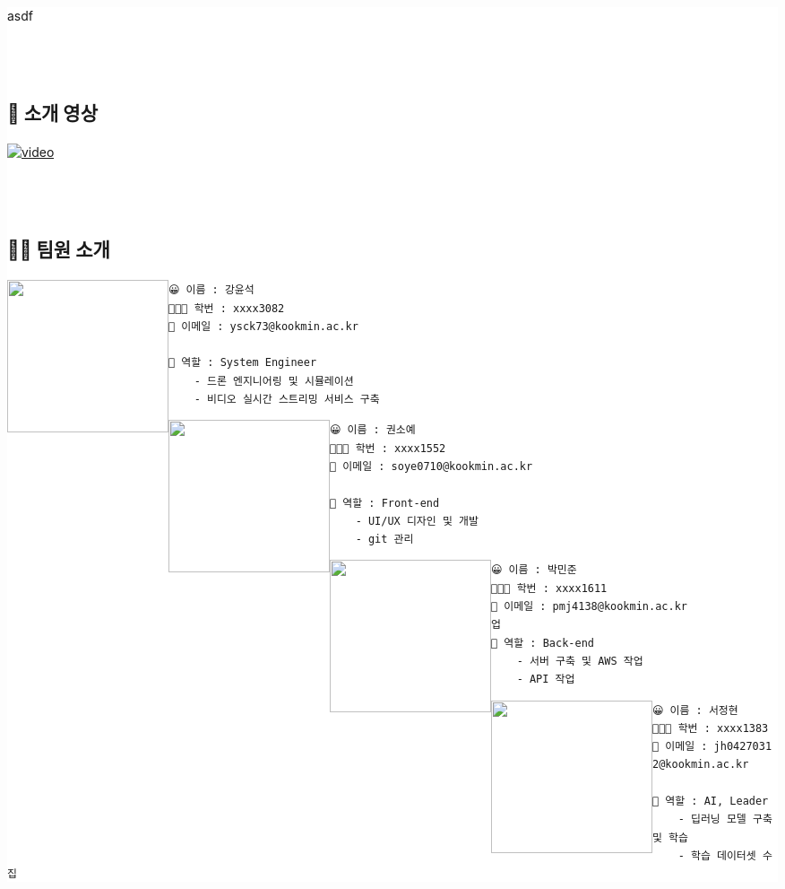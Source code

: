  asdf

<br/><br/>

## 🎥 소개 영상
[![video](http://img.youtube.com/vi/xVOopTkpRfs/0.jpg)](https://youtu.be/xVOopTkpRfs)

<br/><br/>

## 💁🏻 팀원 소개


<img align="left" src="https://avatars.githubusercontent.com/u/35187793?v=4" width="180" height="170" >

```
😀 이름 : 강윤석
🧑🏻‍💻 학번 : xxxx3082
📧 이메일 : ysck73@kookmin.ac.kr

📌 역할 : System Engineer
    - 드론 엔지니어링 및 시뮬레이션
    - 비디오 실시간 스트리밍 서비스 구축
```


<img align="left" src="https://avatars.githubusercontent.com/u/35187793?v=4" width="180" height="170" >

```
😀 이름 : 권소예
🧑🏻‍💻 학번 : xxxx1552
📧 이메일 : soye0710@kookmin.ac.kr

📌 역할 : Front-end
    - UI/UX 디자인 및 개발
    - git 관리
```


<img align="left" src="https://avatars.githubusercontent.com/u/35187793?v=4" width="180" height="170" >

```
😀 이름 : 박민준
🧑🏻‍💻 학번 : xxxx1611
📧 이메일 : pmj4138@kookmin.ac.kr
업
📌 역할 : Back-end
    - 서버 구축 및 AWS 작업
    - API 작업
```


<img align="left" src="https://avatars.githubusercontent.com/u/35187793?v=4" width="180" height="170" >

```
😀 이름 : 서정현
🧑🏻‍💻 학번 : xxxx1383
📧 이메일 : jh04270312@kookmin.ac.kr

📌 역할 : AI, Leader
    - 딥러닝 모델 구축 및 학습
    - 학습 데이터셋 수집
```
